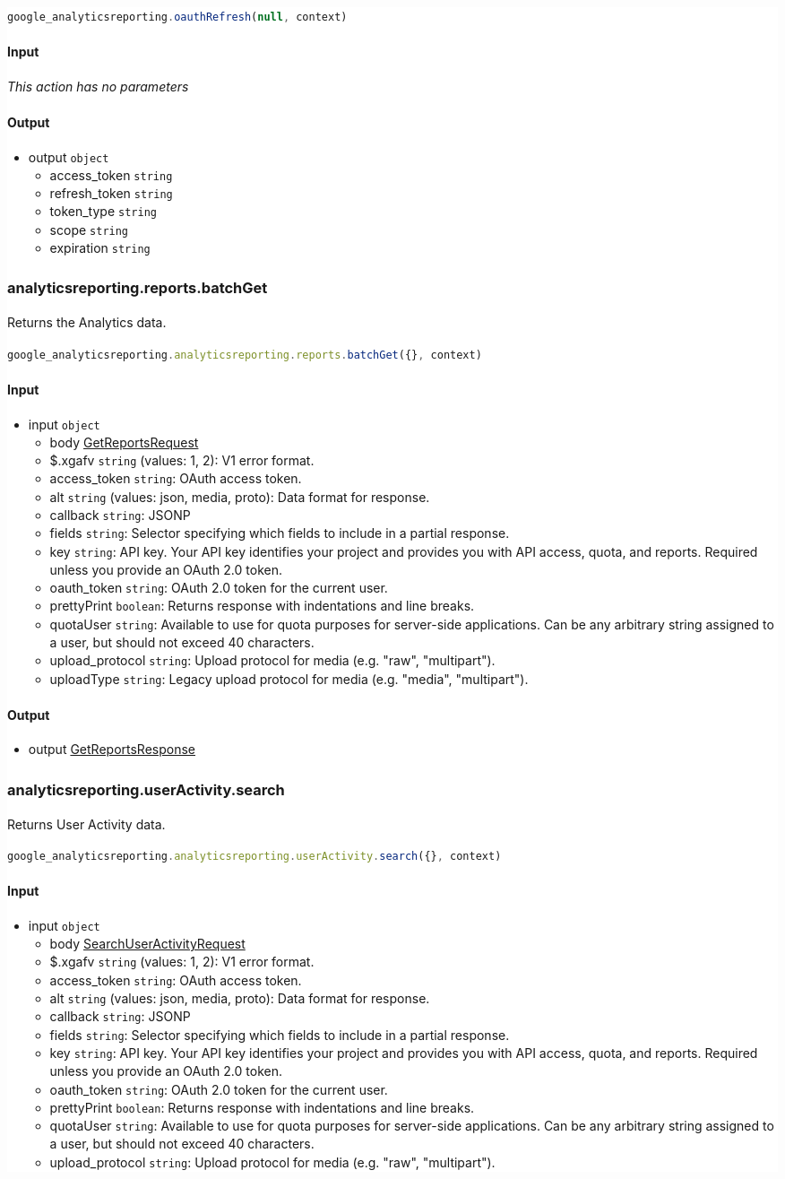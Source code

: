 
```js
google_analyticsreporting.oauthRefresh(null, context)
```

#### Input
*This action has no parameters*

#### Output
* output `object`
  * access_token `string`
  * refresh_token `string`
  * token_type `string`
  * scope `string`
  * expiration `string`

### analyticsreporting.reports.batchGet
Returns the Analytics data.


```js
google_analyticsreporting.analyticsreporting.reports.batchGet({}, context)
```

#### Input
* input `object`
  * body [GetReportsRequest](#getreportsrequest)
  * $.xgafv `string` (values: 1, 2): V1 error format.
  * access_token `string`: OAuth access token.
  * alt `string` (values: json, media, proto): Data format for response.
  * callback `string`: JSONP
  * fields `string`: Selector specifying which fields to include in a partial response.
  * key `string`: API key. Your API key identifies your project and provides you with API access, quota, and reports. Required unless you provide an OAuth 2.0 token.
  * oauth_token `string`: OAuth 2.0 token for the current user.
  * prettyPrint `boolean`: Returns response with indentations and line breaks.
  * quotaUser `string`: Available to use for quota purposes for server-side applications. Can be any arbitrary string assigned to a user, but should not exceed 40 characters.
  * upload_protocol `string`: Upload protocol for media (e.g. "raw", "multipart").
  * uploadType `string`: Legacy upload protocol for media (e.g. "media", "multipart").

#### Output
* output [GetReportsResponse](#getreportsresponse)

### analyticsreporting.userActivity.search
Returns User Activity data.


```js
google_analyticsreporting.analyticsreporting.userActivity.search({}, context)
```

#### Input
* input `object`
  * body [SearchUserActivityRequest](#searchuseractivityrequest)
  * $.xgafv `string` (values: 1, 2): V1 error format.
  * access_token `string`: OAuth access token.
  * alt `string` (values: json, media, proto): Data format for response.
  * callback `string`: JSONP
  * fields `string`: Selector specifying which fields to include in a partial response.
  * key `string`: API key. Your API key identifies your project and provides you with API access, quota, and reports. Required unless you provide an OAuth 2.0 token.
  * oauth_token `string`: OAuth 2.0 token for the current user.
  * prettyPrint `boolean`: Returns response with indentations and line breaks.
  * quotaUser `string`: Available to use for quota purposes for server-side applications. Can be any arbitrary string assigned to a user, but should not exceed 40 characters.
  * upload_protocol `string`: Upload protocol for media (e.g. "raw", "multipart").